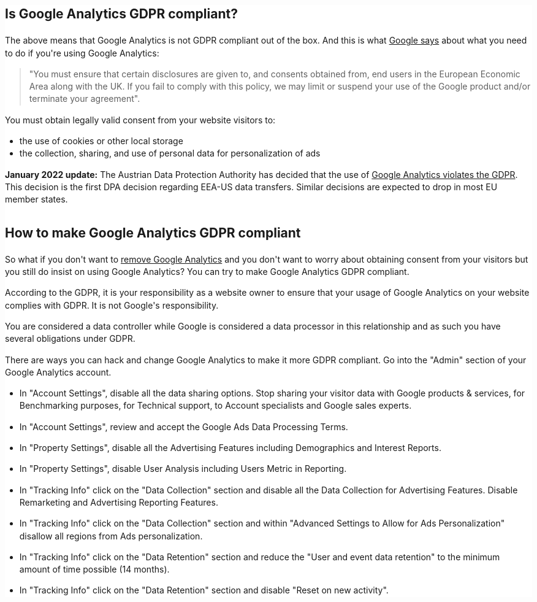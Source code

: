 ## Is Google Analytics GDPR compliant?

The above means that Google Analytics is not GDPR compliant out of the box. And this is what [Google says](https://www.google.com/about/company/user-consent-policy/) about what you need to do if you're using Google Analytics: 

> "You must ensure that certain disclosures are given to, and consents obtained from, end users in the European Economic Area along with the UK. If you fail to comply with this policy, we may limit or suspend your use of the Google product and/or terminate your agreement".
 
You must obtain legally valid consent from your website visitors to:

* the use of cookies or other local storage
* the collection, sharing, and use of personal data for personalization of ads
 
**January 2022 update:** The Austrian Data Protection Authority has decided that the use of [Google Analytics violates the GDPR](https://plausible.io/blog/google-analytics-illegal). This decision is the first DPA decision regarding EEA-US data transfers. Similar decisions are expected to drop in most EU member states.

## How to make Google Analytics GDPR compliant

So what if you don't want to [remove Google Analytics](https://plausible.io/blog/remove-google-analytics) and you don't want to worry about obtaining consent from your visitors but you still do insist on using Google Analytics? You can try to make Google Analytics GDPR compliant. 

According to the GDPR, it is your responsibility as a website owner to ensure that your usage of Google Analytics on your website complies with GDPR. It is not Google's responsibility.

You are considered a data controller while Google is considered a data processor in this relationship and as such you have several obligations under GDPR.

There are ways you can hack and change Google Analytics to make it more GDPR compliant. Go into the "Admin" section of your Google Analytics account.

* In "Account Settings", disable all the data sharing options. Stop sharing your visitor data with Google products & services, for Benchmarking purposes, for Technical support, to Account specialists and Google sales experts.

* In "Account Settings", review and accept the Google Ads Data Processing Terms.

* In "Property Settings", disable all the Advertising Features including Demographics and Interest Reports.

* In "Property Settings", disable User Analysis including Users Metric in Reporting.

* In "Tracking Info" click on the "Data Collection" section and disable all the Data Collection for Advertising Features. Disable Remarketing and Advertising Reporting Features. 

* In "Tracking Info" click on the "Data Collection" section and within "Advanced Settings to Allow for Ads Personalization" disallow all regions from Ads personalization.

* In "Tracking Info" click on the "Data Retention" section and reduce the "User and event data retention" to the minimum amount of time possible (14 months). 

* In "Tracking Info" click on the "Data Retention" section and disable "Reset on new activity".
